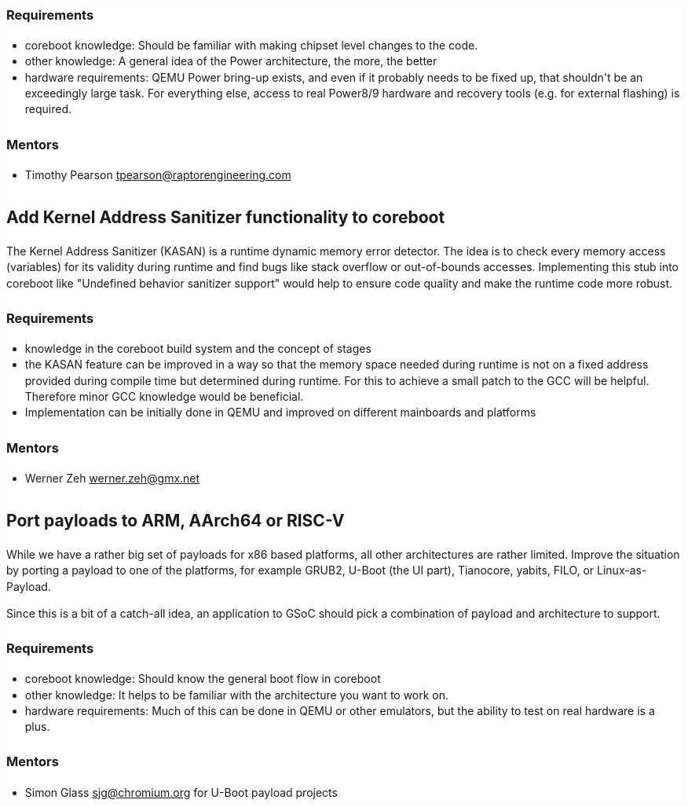 ### Requirements
* coreboot knowledge: Should be familiar with making chipset level
  changes to the code.
* other knowledge: A general idea of the Power architecture, the more,
  the better
* hardware requirements: QEMU Power bring-up exists, and even if it
  probably needs to be fixed up, that shouldn't be an exceedingly large
  task. For everything else, access to real Power8/9 hardware and recovery
  tools (e.g. for external flashing) is required.

### Mentors
* Timothy Pearson <tpearson@raptorengineering.com>

## Add Kernel Address Sanitizer functionality to coreboot
The Kernel Address Sanitizer (KASAN) is a runtime dynamic memory error detector.
The idea is to check every memory access (variables) for its validity
during runtime and find bugs like stack overflow or out-of-bounds accesses.
Implementing this stub into coreboot like "Undefined behavior sanitizer support"
would help to ensure code quality and make the runtime code more robust.

### Requirements
* knowledge in the coreboot build system and the concept of stages
* the KASAN feature can be improved in a way so that the memory space needed
  during runtime is not on a fixed address provided during compile time but
  determined during runtime. For this to achieve a small patch to the GCC will
  be helpful. Therefore minor GCC knowledge would be beneficial.
* Implementation can be initially done in QEMU and improved on different
  mainboards and platforms

### Mentors
* Werner Zeh <werner.zeh@gmx.net>

## Port payloads to ARM, AArch64 or RISC-V
While we have a rather big set of payloads for x86 based platforms, all other
architectures are rather limited. Improve the situation by porting a payload
to one of the platforms, for example GRUB2, U-Boot (the UI part), Tianocore,
yabits, FILO, or Linux-as-Payload.

Since this is a bit of a catch-all idea, an application to GSoC should pick a
combination of payload and architecture to support.

### Requirements
* coreboot knowledge: Should know the general boot flow in coreboot
* other knowledge: It helps to be familiar with the architecture you want to
  work on.
* hardware requirements: Much of this can be done in QEMU or other emulators,
  but the ability to test on real hardware is a plus.

### Mentors
* Simon Glass <sjg@chromium.org> for U-Boot payload projects
